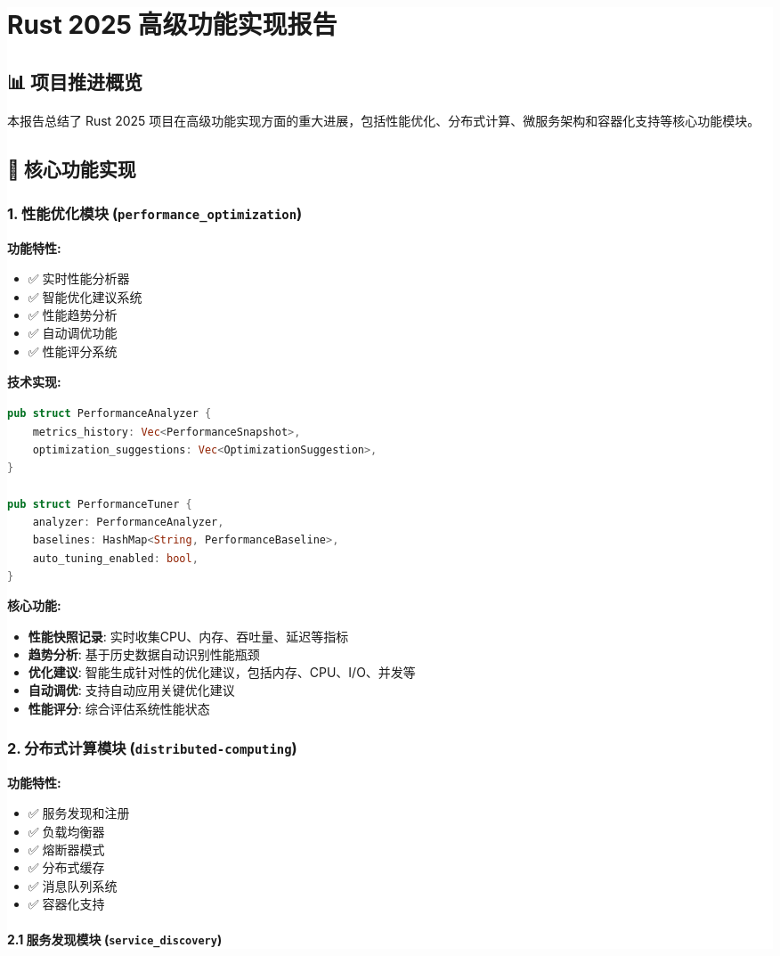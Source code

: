 # Rust 2025 高级功能实现报告

## 📊 项目推进概览

本报告总结了 Rust 2025 项目在高级功能实现方面的重大进展，包括性能优化、分布式计算、微服务架构和容器化支持等核心功能模块。

## 🚀 核心功能实现

### 1. 性能优化模块 (`performance_optimization`)

**功能特性:**

- ✅ 实时性能分析器
- ✅ 智能优化建议系统
- ✅ 性能趋势分析
- ✅ 自动调优功能
- ✅ 性能评分系统

**技术实现:**

```rust
pub struct PerformanceAnalyzer {
    metrics_history: Vec<PerformanceSnapshot>,
    optimization_suggestions: Vec<OptimizationSuggestion>,
}

pub struct PerformanceTuner {
    analyzer: PerformanceAnalyzer,
    baselines: HashMap<String, PerformanceBaseline>,
    auto_tuning_enabled: bool,
}
```

**核心功能:**

- **性能快照记录**: 实时收集CPU、内存、吞吐量、延迟等指标
- **趋势分析**: 基于历史数据自动识别性能瓶颈
- **优化建议**: 智能生成针对性的优化建议，包括内存、CPU、I/O、并发等
- **自动调优**: 支持自动应用关键优化建议
- **性能评分**: 综合评估系统性能状态

### 2. 分布式计算模块 (`distributed-computing`)

**功能特性:**

- ✅ 服务发现和注册
- ✅ 负载均衡器
- ✅ 熔断器模式
- ✅ 分布式缓存
- ✅ 消息队列系统
- ✅ 容器化支持

#### 2.1 服务发现模块 (`service_discovery`)
